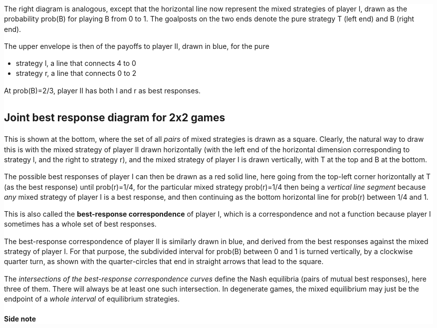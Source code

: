 The right diagram is analogous, except that the horizontal
line now represent the mixed strategies of player I, drawn
as the probability prob(B) for playing B from 0 to 1.
The goalposts on the two ends denote the pure strategy T
(left end) and B (right end).

The upper envelope is then of the payoffs to player II,
drawn in blue, for the pure

- strategy l, a line that connects 4 to 0
- strategy r, a line that connects 0 to 2

At prob(B)=2/3, player II has both l and r as best
responses.

## Joint best response diagram for 2x2 games

This is shown at the bottom, where the set of all *pairs* of
mixed strategies is drawn as a square.
Clearly, the natural way to draw this is with the mixed
strategy of player II drawn horizontally (with the left end
of the horizontal dimension corresponding to strategy l, and
the right to strategy r), and the mixed strategy of player I
is drawn vertically, with T at the top and B at the bottom.

The possible best responses of player I can then be drawn as
a red solid line, here going from the top-left corner
horizontally at T (as the best response) until prob(r)=1/4,
for the particular mixed strategy prob(r)=1/4 then being a
*vertical line segment* because *any* mixed strategy of
player I is a best response, and then continuing as the
bottom horizontal line for prob(r) between 1/4 and 1.

This is also called the **best-response correspondence** of
player I, which is a correspondence and not a function
because player I sometimes has a whole set of best
responses.

The best-response correspondence of player II is similarly
drawn in blue, and derived from the best responses against
the mixed strategy of player I. For that purpose, the
subdivided interval for prob(B) between 0 and 1 is turned
vertically, by a clockwise quarter turn, as shown with the
quarter-circles that end in straight arrows that lead to the
square.

The *intersections of the best-response correspondence
curves* define the Nash equilibria (pairs of mutual best
responses), here three of them.
There will always be at least one such intersection.
In degenerate games, the mixed equilibrium may just be the
endpoint of a *whole interval* of equilibrium strategies.

#### Side note
